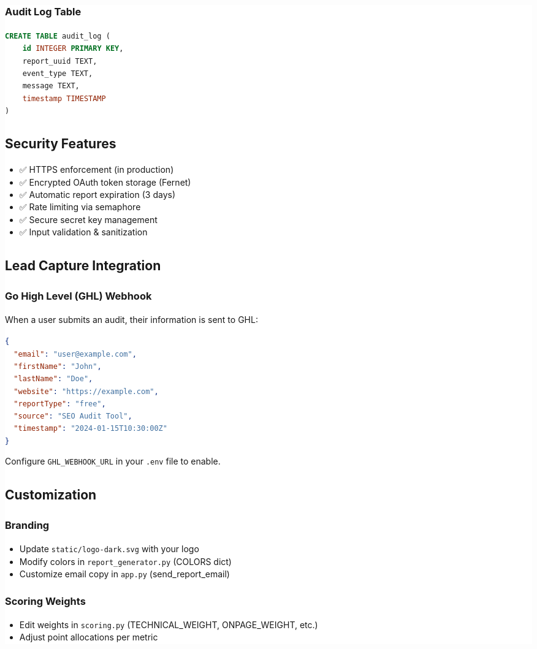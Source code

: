### Audit Log Table
```sql
CREATE TABLE audit_log (
    id INTEGER PRIMARY KEY,
    report_uuid TEXT,
    event_type TEXT,
    message TEXT,
    timestamp TIMESTAMP
)
```

## Security Features

- ✅ HTTPS enforcement (in production)
- ✅ Encrypted OAuth token storage (Fernet)
- ✅ Automatic report expiration (3 days)
- ✅ Rate limiting via semaphore
- ✅ Secure secret key management
- ✅ Input validation & sanitization

## Lead Capture Integration

### Go High Level (GHL) Webhook

When a user submits an audit, their information is sent to GHL:

```json
{
  "email": "user@example.com",
  "firstName": "John",
  "lastName": "Doe",
  "website": "https://example.com",
  "reportType": "free",
  "source": "SEO Audit Tool",
  "timestamp": "2024-01-15T10:30:00Z"
}
```

Configure `GHL_WEBHOOK_URL` in your `.env` file to enable.

## Customization

### Branding
- Update `static/logo-dark.svg` with your logo
- Modify colors in `report_generator.py` (COLORS dict)
- Customize email copy in `app.py` (send_report_email)

### Scoring Weights
- Edit weights in `scoring.py` (TECHNICAL_WEIGHT, ONPAGE_WEIGHT, etc.)
- Adjust point allocations per metric
